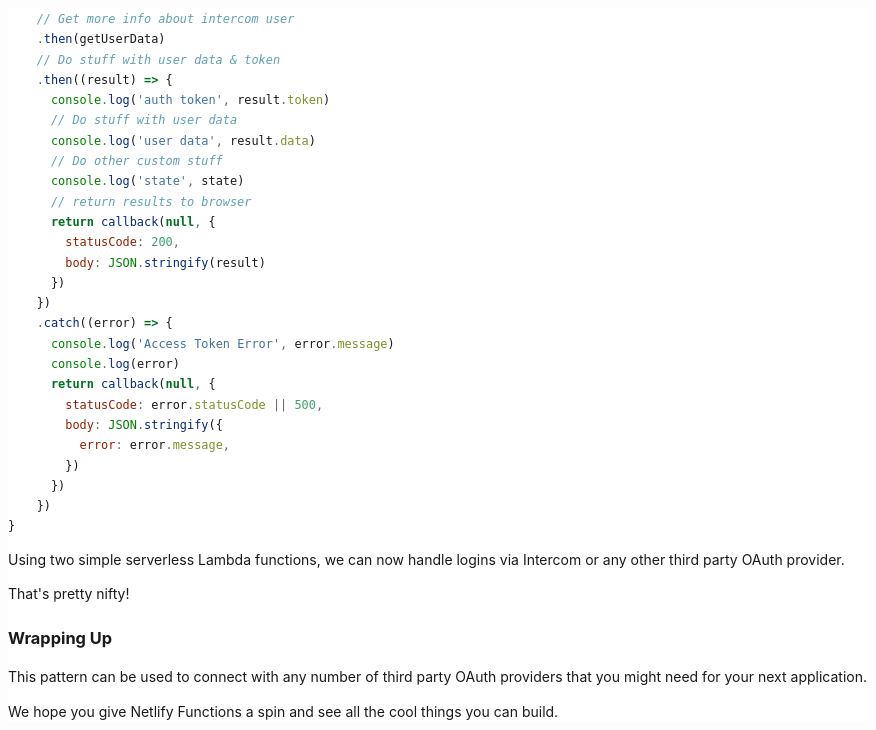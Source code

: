 ```js
    // Get more info about intercom user
    .then(getUserData)
    // Do stuff with user data & token
    .then((result) => {
      console.log('auth token', result.token)
      // Do stuff with user data
      console.log('user data', result.data)
      // Do other custom stuff
      console.log('state', state)
      // return results to browser
      return callback(null, {
        statusCode: 200,
        body: JSON.stringify(result)
      })
    })
    .catch((error) => {
      console.log('Access Token Error', error.message)
      console.log(error)
      return callback(null, {
        statusCode: error.statusCode || 500,
        body: JSON.stringify({
          error: error.message,
        })
      })
    })
}
```

Using two simple serverless Lambda functions, we can now handle logins via Intercom or any other third party OAuth provider.

That's pretty nifty!



### Wrapping Up

This pattern can be used to connect with any number of third party OAuth providers that you might need for your next application.

We hope you give Netlify Functions a spin and see all the cool things you can build.
